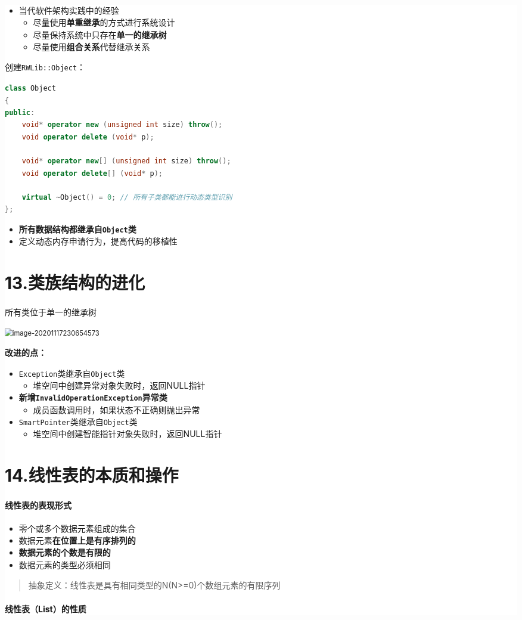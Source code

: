 * 当代软件架构实践中的经验
  * 尽量使用**单重继承**的方式进行系统设计
  * 尽量保持系统中只存在**单一的继承树**
  * 尽量使用**组合关系**代替继承关系

创建`RWLib::Object`：

```c++
class Object
{
public:
    void* operator new (unsigned int size) throw();
    void operator delete (void* p);

    void* operator new[] (unsigned int size) throw();
    void operator delete[] (void* p);

    virtual ~Object() = 0; // 所有子类都能进行动态类型识别
};
```

* **所有数据结构都继承自`Object`类**
* 定义动态内存申请行为，提高代码的移植性



# 13.类族结构的进化

所有类位于单一的继承树

 <img src="C:\Users\Administrator\AppData\Roaming\Typora\typora-user-images\image-20201117230654573.png" alt="image-20201117230654573" style="zoom:80%;" />

**改进的点：**

* `Exception`类继承自`Object`类
  * 堆空间中创建异常对象失败时，返回NULL指针
* **新增`InvalidOperationException`异常类**
  * 成员函数调用时，如果状态不正确则抛出异常
* `SmartPointer`类继承自`Object`类
  * 堆空间中创建智能指针对象失败时，返回NULL指针



# 14.线性表的本质和操作

#### 线性表的表现形式

* 零个或多个数据元素组成的集合
* 数据元素**在位置上是有序排列的**
* **数据元素的个数是有限的**
* 数据元素的类型必须相同

> 抽象定义：线性表是具有相同类型的N(N>=0)个数组元素的有限序列

#### 线性表（List）的性质
